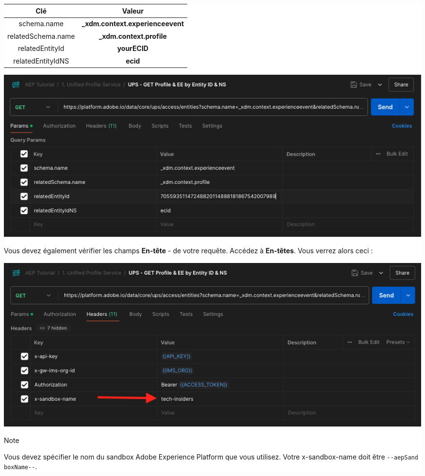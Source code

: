 | Clé | Valeur |
|:-------------:| :---------------:| 
| schema.name | **_xdm.context.experienceevent** |
| relatedSchema.name | **_xdm.context.profile** |
| relatedEntityId | **yourECID** |
| relatedEntityIdNS | **ecid** |

![Postman](./images/eecallecid.png)

Vous devez également vérifier les champs **En-tête** - de votre requête. Accédez à **En-têtes**. Vous verrez alors ceci :

![Postman](./images/eecallecidheaders.png)

>[!NOTE]
>
>Vous devez spécifier le nom du sandbox Adobe Experience Platform que vous utilisez. Votre x-sandbox-name doit être `--aepSandboxName--`.
